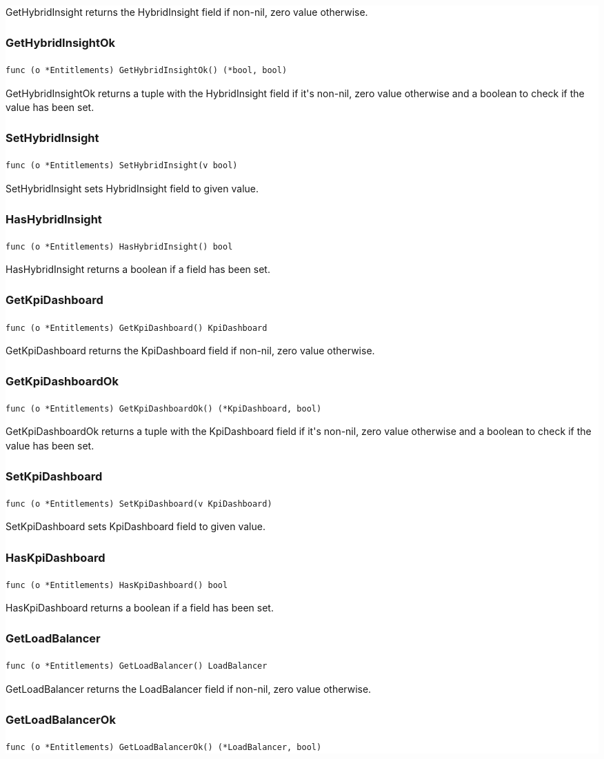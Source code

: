 GetHybridInsight returns the HybridInsight field if non-nil, zero value otherwise.

### GetHybridInsightOk

`func (o *Entitlements) GetHybridInsightOk() (*bool, bool)`

GetHybridInsightOk returns a tuple with the HybridInsight field if it's non-nil, zero value otherwise
and a boolean to check if the value has been set.

### SetHybridInsight

`func (o *Entitlements) SetHybridInsight(v bool)`

SetHybridInsight sets HybridInsight field to given value.

### HasHybridInsight

`func (o *Entitlements) HasHybridInsight() bool`

HasHybridInsight returns a boolean if a field has been set.

### GetKpiDashboard

`func (o *Entitlements) GetKpiDashboard() KpiDashboard`

GetKpiDashboard returns the KpiDashboard field if non-nil, zero value otherwise.

### GetKpiDashboardOk

`func (o *Entitlements) GetKpiDashboardOk() (*KpiDashboard, bool)`

GetKpiDashboardOk returns a tuple with the KpiDashboard field if it's non-nil, zero value otherwise
and a boolean to check if the value has been set.

### SetKpiDashboard

`func (o *Entitlements) SetKpiDashboard(v KpiDashboard)`

SetKpiDashboard sets KpiDashboard field to given value.

### HasKpiDashboard

`func (o *Entitlements) HasKpiDashboard() bool`

HasKpiDashboard returns a boolean if a field has been set.

### GetLoadBalancer

`func (o *Entitlements) GetLoadBalancer() LoadBalancer`

GetLoadBalancer returns the LoadBalancer field if non-nil, zero value otherwise.

### GetLoadBalancerOk

`func (o *Entitlements) GetLoadBalancerOk() (*LoadBalancer, bool)`
